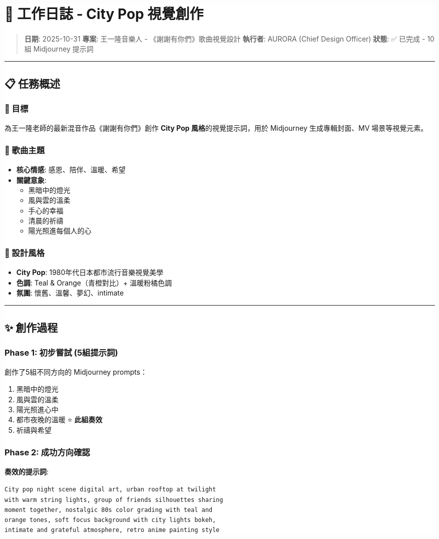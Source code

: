 # 🎨 工作日誌 - City Pop 視覺創作

> **日期**: 2025-10-31
> **專案**: 王一隆音樂人 - 《謝謝有你們》歌曲視覺設計
> **執行者**: AURORA (Chief Design Officer)
> **狀態**: ✅ 已完成 - 10組 Midjourney 提示詞

---

## 📋 任務概述

### 🎯 目標
為王一隆老師的最新混音作品《謝謝有你們》創作 **City Pop 風格**的視覺提示詞，用於 Midjourney 生成專輯封面、MV 場景等視覺元素。

### 🎵 歌曲主題
- **核心情感**: 感恩、陪伴、溫暖、希望
- **關鍵意象**:
  - 黑暗中的燈光
  - 風與雲的溫柔
  - 手心的幸福
  - 清晨的祈禱
  - 陽光照進每個人的心

### 🎨 設計風格
- **City Pop**: 1980年代日本都市流行音樂視覺美學
- **色調**: Teal & Orange（青橙對比）+ 溫暖粉橘色調
- **氛圍**: 懷舊、溫馨、夢幻、intimate

---

## ✨ 創作過程

### Phase 1: 初步嘗試 (5組提示詞)
創作了5組不同方向的 Midjourney prompts：
1. 黑暗中的燈光
2. 風與雲的溫柔
3. 陽光照進心中
4. 都市夜晚的溫暖 ⭐ **此組奏效**
5. 祈禱與希望

### Phase 2: 成功方向確認
**奏效的提示詞**:
```
City pop night scene digital art, urban rooftop at twilight
with warm string lights, group of friends silhouettes sharing
moment together, nostalgic 80s color grading with teal and
orange tones, soft focus background with city lights bokeh,
intimate and grateful atmosphere, retro anime painting style
```
